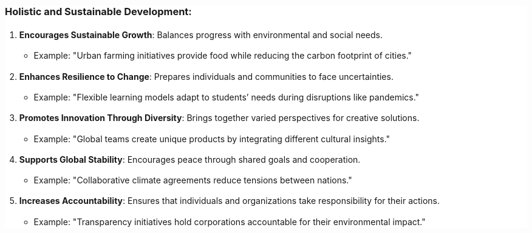 ### **Holistic and Sustainable Development:**

1. **Encourages Sustainable Growth**: Balances progress with environmental and social needs.
   - Example: "Urban farming initiatives provide food while reducing the carbon footprint of cities."

2. **Enhances Resilience to Change**: Prepares individuals and communities to face uncertainties.
   - Example: "Flexible learning models adapt to students’ needs during disruptions like pandemics."

3. **Promotes Innovation Through Diversity**: Brings together varied perspectives for creative solutions.
   - Example: "Global teams create unique products by integrating different cultural insights."

4. **Supports Global Stability**: Encourages peace through shared goals and cooperation.
   - Example: "Collaborative climate agreements reduce tensions between nations."

5. **Increases Accountability**: Ensures that individuals and organizations take responsibility for their actions.
   - Example: "Transparency initiatives hold corporations accountable for their environmental impact."

